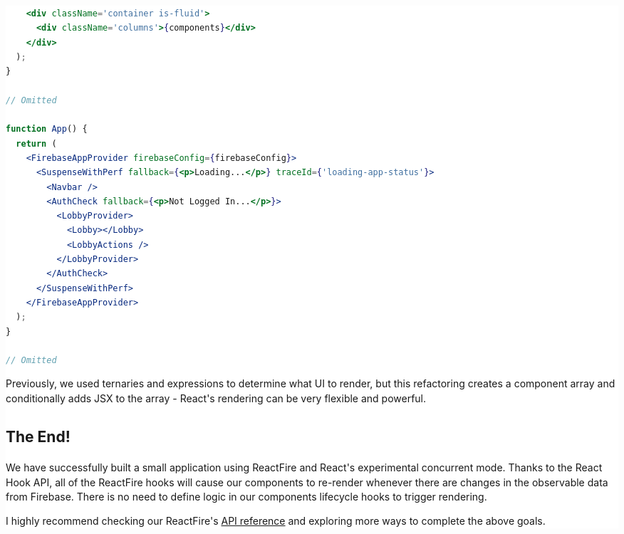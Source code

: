 ```jsx
    <div className='container is-fluid'>
      <div className='columns'>{components}</div>
    </div>
  );
}

// Omitted

function App() {
  return (
    <FirebaseAppProvider firebaseConfig={firebaseConfig}>
      <SuspenseWithPerf fallback={<p>Loading...</p>} traceId={'loading-app-status'}>
        <Navbar />
        <AuthCheck fallback={<p>Not Logged In...</p>}>
          <LobbyProvider>
            <Lobby></Lobby>
            <LobbyActions />
          </LobbyProvider>
        </AuthCheck>
      </SuspenseWithPerf>
    </FirebaseAppProvider>
  );
}

// Omitted
```

Previously, we used ternaries and expressions to determine what UI to render, but this refactoring creates a component array and conditionally adds JSX to the array - React's rendering can be very flexible and powerful. 

## The End!

We have successfully built a small application using ReactFire and React's experimental concurrent mode. Thanks to the React Hook API, all of the ReactFire hooks will cause our components to re-render whenever there are changes in the observable data from Firebase. There is no need to define logic in our components lifecycle hooks to trigger rendering.

I highly recommend checking our ReactFire's [API reference](https://github.com/FirebaseExtended/reactfire/blob/master/docs/reference.md) and exploring more ways to complete the above goals.
